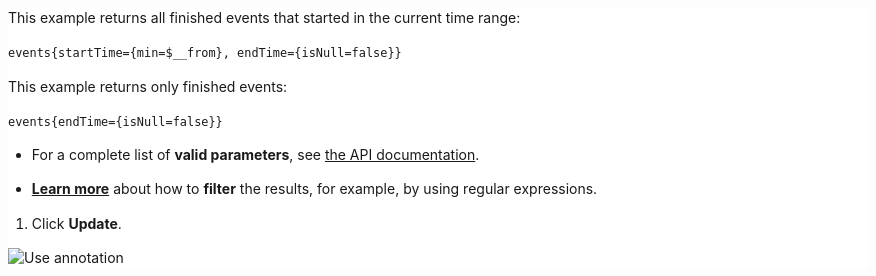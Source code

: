    This example returns all finished events that started in the current time range:

   ```
   events{startTime={min=$__from}, endTime={isNull=false}}
   ```

   This example returns only finished events:

   ```
   events{endTime={isNull=false}}
   ```

   - For a complete list of **valid parameters**, see [the API documentation](../../../../api/v1/#operation/listEvents).

   - [**Learn more**](timeseries.md#filtering) about how to **filter** the results, for example, by using regular expressions.

1. Click **Update**.

 <img className="screenshot" src="https://apps-cdn.cogniteapp.com/@cognite/docs-portal-images/1.0.0/images/cdf/dashboards/grafana/use_annotation.png" alt="Use annotation" width="80%"/>
